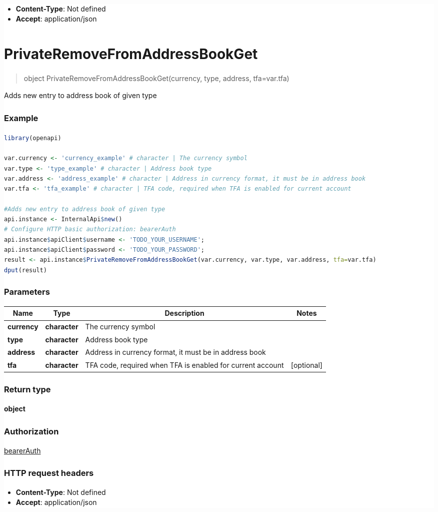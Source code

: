  - **Content-Type**: Not defined
 - **Accept**: application/json



# **PrivateRemoveFromAddressBookGet**
> object PrivateRemoveFromAddressBookGet(currency, type, address, tfa=var.tfa)

Adds new entry to address book of given type

### Example
```R
library(openapi)

var.currency <- 'currency_example' # character | The currency symbol
var.type <- 'type_example' # character | Address book type
var.address <- 'address_example' # character | Address in currency format, it must be in address book
var.tfa <- 'tfa_example' # character | TFA code, required when TFA is enabled for current account

#Adds new entry to address book of given type
api.instance <- InternalApi$new()
# Configure HTTP basic authorization: bearerAuth
api.instance$apiClient$username <- 'TODO_YOUR_USERNAME';
api.instance$apiClient$password <- 'TODO_YOUR_PASSWORD';
result <- api.instance$PrivateRemoveFromAddressBookGet(var.currency, var.type, var.address, tfa=var.tfa)
dput(result)
```

### Parameters

Name | Type | Description  | Notes
------------- | ------------- | ------------- | -------------
 **currency** | **character**| The currency symbol | 
 **type** | **character**| Address book type | 
 **address** | **character**| Address in currency format, it must be in address book | 
 **tfa** | **character**| TFA code, required when TFA is enabled for current account | [optional] 

### Return type

**object**

### Authorization

[bearerAuth](../README.md#bearerAuth)

### HTTP request headers

 - **Content-Type**: Not defined
 - **Accept**: application/json

